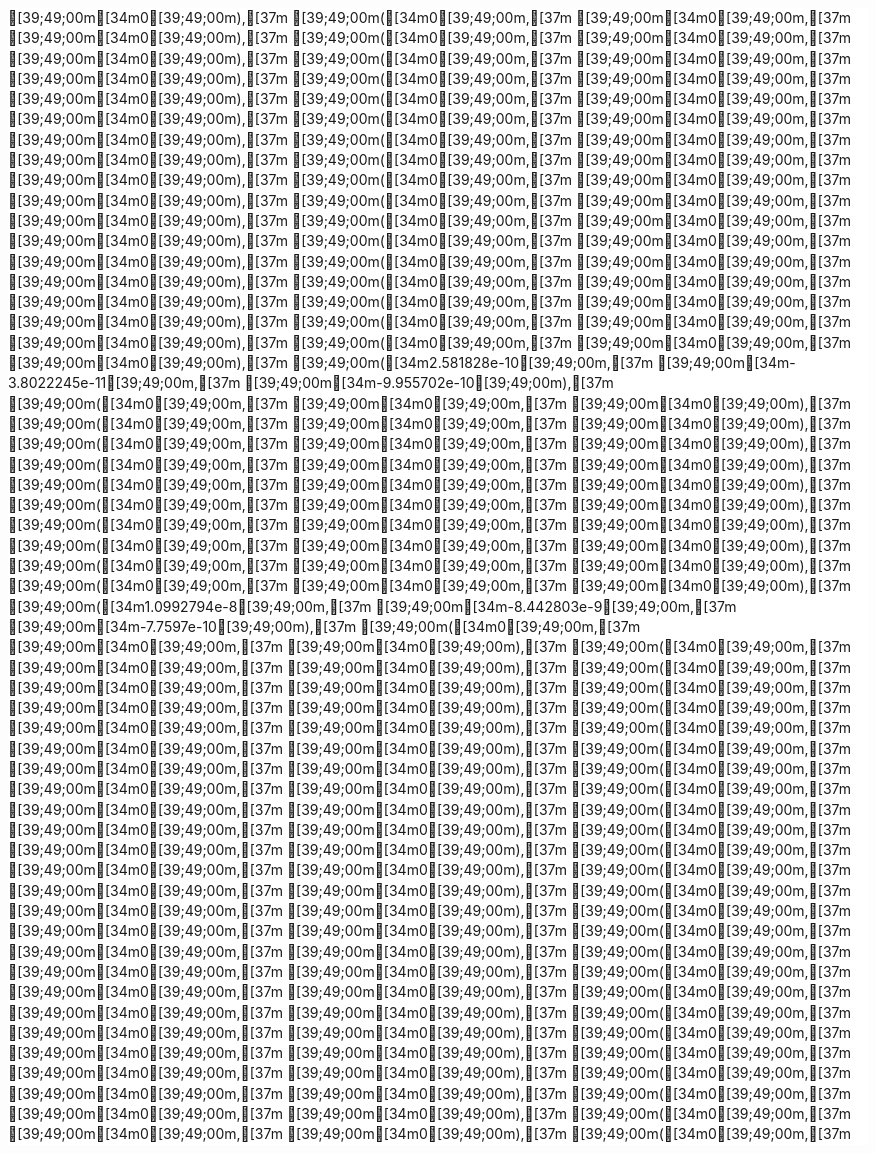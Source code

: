 [39;49;00m[34m0[39;49;00m),[37m [39;49;00m([34m0[39;49;00m,[37m [39;49;00m[34m0[39;49;00m,[37m [39;49;00m[34m0[39;49;00m),[37m [39;49;00m([34m0[39;49;00m,[37m [39;49;00m[34m0[39;49;00m,[37m [39;49;00m[34m0[39;49;00m),[37m [39;49;00m([34m0[39;49;00m,[37m [39;49;00m[34m0[39;49;00m,[37m [39;49;00m[34m0[39;49;00m),[37m [39;49;00m([34m0[39;49;00m,[37m [39;49;00m[34m0[39;49;00m,[37m [39;49;00m[34m0[39;49;00m),[37m [39;49;00m([34m0[39;49;00m,[37m [39;49;00m[34m0[39;49;00m,[37m [39;49;00m[34m0[39;49;00m),[37m [39;49;00m([34m0[39;49;00m,[37m [39;49;00m[34m0[39;49;00m,[37m [39;49;00m[34m0[39;49;00m),[37m [39;49;00m([34m0[39;49;00m,[37m [39;49;00m[34m0[39;49;00m,[37m [39;49;00m[34m0[39;49;00m),[37m [39;49;00m([34m0[39;49;00m,[37m [39;49;00m[34m0[39;49;00m,[37m [39;49;00m[34m0[39;49;00m),[37m [39;49;00m([34m0[39;49;00m,[37m [39;49;00m[34m0[39;49;00m,[37m [39;49;00m[34m0[39;49;00m),[37m [39;49;00m([34m0[39;49;00m,[37m [39;49;00m[34m0[39;49;00m,[37m [39;49;00m[34m0[39;49;00m),[37m [39;49;00m([34m0[39;49;00m,[37m [39;49;00m[34m0[39;49;00m,[37m [39;49;00m[34m0[39;49;00m),[37m [39;49;00m([34m0[39;49;00m,[37m [39;49;00m[34m0[39;49;00m,[37m [39;49;00m[34m0[39;49;00m),[37m [39;49;00m([34m0[39;49;00m,[37m [39;49;00m[34m0[39;49;00m,[37m [39;49;00m[34m0[39;49;00m),[37m [39;49;00m([34m0[39;49;00m,[37m [39;49;00m[34m0[39;49;00m,[37m [39;49;00m[34m0[39;49;00m),[37m [39;49;00m([34m0[39;49;00m,[37m [39;49;00m[34m0[39;49;00m,[37m [39;49;00m[34m0[39;49;00m),[37m [39;49;00m([34m0[39;49;00m,[37m [39;49;00m[34m0[39;49;00m,[37m [39;49;00m[34m0[39;49;00m),[37m [39;49;00m([34m0[39;49;00m,[37m [39;49;00m[34m0[39;49;00m,[37m [39;49;00m[34m0[39;49;00m),[37m [39;49;00m([34m2.581828e-10[39;49;00m,[37m [39;49;00m[34m-3.8022245e-11[39;49;00m,[37m [39;49;00m[34m-9.955702e-10[39;49;00m),[37m [39;49;00m([34m0[39;49;00m,[37m [39;49;00m[34m0[39;49;00m,[37m [39;49;00m[34m0[39;49;00m),[37m [39;49;00m([34m0[39;49;00m,[37m [39;49;00m[34m0[39;49;00m,[37m [39;49;00m[34m0[39;49;00m),[37m [39;49;00m([34m0[39;49;00m,[37m [39;49;00m[34m0[39;49;00m,[37m [39;49;00m[34m0[39;49;00m),[37m [39;49;00m([34m0[39;49;00m,[37m [39;49;00m[34m0[39;49;00m,[37m [39;49;00m[34m0[39;49;00m),[37m [39;49;00m([34m0[39;49;00m,[37m [39;49;00m[34m0[39;49;00m,[37m [39;49;00m[34m0[39;49;00m),[37m [39;49;00m([34m0[39;49;00m,[37m [39;49;00m[34m0[39;49;00m,[37m [39;49;00m[34m0[39;49;00m),[37m [39;49;00m([34m0[39;49;00m,[37m [39;49;00m[34m0[39;49;00m,[37m [39;49;00m[34m0[39;49;00m),[37m [39;49;00m([34m0[39;49;00m,[37m [39;49;00m[34m0[39;49;00m,[37m [39;49;00m[34m0[39;49;00m),[37m [39;49;00m([34m0[39;49;00m,[37m [39;49;00m[34m0[39;49;00m,[37m [39;49;00m[34m0[39;49;00m),[37m [39;49;00m([34m0[39;49;00m,[37m [39;49;00m[34m0[39;49;00m,[37m [39;49;00m[34m0[39;49;00m),[37m [39;49;00m([34m1.0992794e-8[39;49;00m,[37m [39;49;00m[34m-8.442803e-9[39;49;00m,[37m [39;49;00m[34m-7.7597e-10[39;49;00m),[37m [39;49;00m([34m0[39;49;00m,[37m [39;49;00m[34m0[39;49;00m,[37m [39;49;00m[34m0[39;49;00m),[37m [39;49;00m([34m0[39;49;00m,[37m [39;49;00m[34m0[39;49;00m,[37m [39;49;00m[34m0[39;49;00m),[37m [39;49;00m([34m0[39;49;00m,[37m [39;49;00m[34m0[39;49;00m,[37m [39;49;00m[34m0[39;49;00m),[37m [39;49;00m([34m0[39;49;00m,[37m [39;49;00m[34m0[39;49;00m,[37m [39;49;00m[34m0[39;49;00m),[37m [39;49;00m([34m0[39;49;00m,[37m [39;49;00m[34m0[39;49;00m,[37m [39;49;00m[34m0[39;49;00m),[37m [39;49;00m([34m0[39;49;00m,[37m [39;49;00m[34m0[39;49;00m,[37m [39;49;00m[34m0[39;49;00m),[37m [39;49;00m([34m0[39;49;00m,[37m [39;49;00m[34m0[39;49;00m,[37m [39;49;00m[34m0[39;49;00m),[37m [39;49;00m([34m0[39;49;00m,[37m [39;49;00m[34m0[39;49;00m,[37m [39;49;00m[34m0[39;49;00m),[37m [39;49;00m([34m0[39;49;00m,[37m [39;49;00m[34m0[39;49;00m,[37m [39;49;00m[34m0[39;49;00m),[37m [39;49;00m([34m0[39;49;00m,[37m [39;49;00m[34m0[39;49;00m,[37m [39;49;00m[34m0[39;49;00m),[37m [39;49;00m([34m0[39;49;00m,[37m [39;49;00m[34m0[39;49;00m,[37m [39;49;00m[34m0[39;49;00m),[37m [39;49;00m([34m0[39;49;00m,[37m [39;49;00m[34m0[39;49;00m,[37m [39;49;00m[34m0[39;49;00m),[37m [39;49;00m([34m0[39;49;00m,[37m [39;49;00m[34m0[39;49;00m,[37m [39;49;00m[34m0[39;49;00m),[37m [39;49;00m([34m0[39;49;00m,[37m [39;49;00m[34m0[39;49;00m,[37m [39;49;00m[34m0[39;49;00m),[37m [39;49;00m([34m0[39;49;00m,[37m [39;49;00m[34m0[39;49;00m,[37m [39;49;00m[34m0[39;49;00m),[37m [39;49;00m([34m0[39;49;00m,[37m [39;49;00m[34m0[39;49;00m,[37m [39;49;00m[34m0[39;49;00m),[37m [39;49;00m([34m0[39;49;00m,[37m [39;49;00m[34m0[39;49;00m,[37m [39;49;00m[34m0[39;49;00m),[37m [39;49;00m([34m0[39;49;00m,[37m [39;49;00m[34m0[39;49;00m,[37m [39;49;00m[34m0[39;49;00m),[37m [39;49;00m([34m0[39;49;00m,[37m [39;49;00m[34m0[39;49;00m,[37m [39;49;00m[34m0[39;49;00m),[37m [39;49;00m([34m0[39;49;00m,[37m [39;49;00m[34m0[39;49;00m,[37m [39;49;00m[34m0[39;49;00m),[37m [39;49;00m([34m0[39;49;00m,[37m [39;49;00m[34m0[39;49;00m,[37m [39;49;00m[34m0[39;49;00m),[37m [39;49;00m([34m0[39;49;00m,[37m [39;49;00m[34m0[39;49;00m,[37m [39;49;00m[34m0[39;49;00m),[37m [39;49;00m([34m0[39;49;00m,[37m [39;49;00m[34m0[39;49;00m,[37m [39;49;00m[34m0[39;49;00m),[37m [39;49;00m([34m0[39;49;00m,[37m [39;49;00m[34m0[39;49;00m,[37m [39;49;00m[34m0[39;49;00m),[37m [39;49;00m([34m0[39;49;00m,[37m [39;49;00m[34m0[39;49;00m,[37m [39;49;00m[34m0[39;49;00m),[37m [39;49;00m([34m0[39;49;00m,[37m